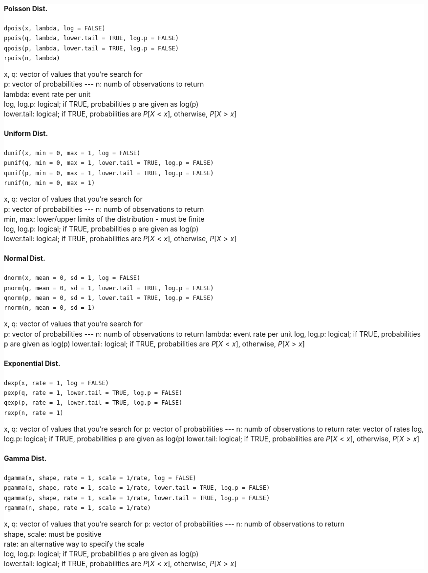 #### Poisson Dist.
    dpois(x, lambda, log = FALSE)
    ppois(q, lambda, lower.tail = TRUE, log.p = FALSE)
    qpois(p, lambda, lower.tail = TRUE, log.p = FALSE)
    rpois(n, lambda)
x, q: vector of values that you’re search for\
p: vector of probabilities  ---   n: numb of observations to return\
lambda: event rate per unit\
log, log.p: logical; if TRUE, probabilities p are given as log(p)\
lower.tail: logical; if TRUE, probabilities are $P[X < x]$, otherwise, $P[X > x]$

#### Uniform Dist.
    dunif(x, min = 0, max = 1, log = FALSE)
    punif(q, min = 0, max = 1, lower.tail = TRUE, log.p = FALSE)
    qunif(p, min = 0, max = 1, lower.tail = TRUE, log.p = FALSE)
    runif(n, min = 0, max = 1)
x, q: vector of values that you’re search for\
p: vector of probabilities  ---   n: numb of observations to return\
min, max: lower/upper limits of the distribution - must be finite\
log, log.p: logical; if TRUE, probabilities p are given as log(p)\
lower.tail: logical; if TRUE, probabilities are $P[X < x]$, otherwise, $P[X > x]$

#### Normal Dist.
    dnorm(x, mean = 0, sd = 1, log = FALSE)
    pnorm(q, mean = 0, sd = 1, lower.tail = TRUE, log.p = FALSE)
    qnorm(p, mean = 0, sd = 1, lower.tail = TRUE, log.p = FALSE)
    rnorm(n, mean = 0, sd = 1)
x, q: vector of values that you’re search for\
p: vector of probabilities  ---   n: numb of observations to return
lambda: event rate per unit
log, log.p: logical; if TRUE, probabilities p are given as log(p)
lower.tail: logical; if TRUE, probabilities are $P[X < x]$, otherwise, $P[X > x]$

#### Exponential Dist.
    dexp(x, rate = 1, log = FALSE)
    pexp(q, rate = 1, lower.tail = TRUE, log.p = FALSE)
    qexp(p, rate = 1, lower.tail = TRUE, log.p = FALSE)
    rexp(n, rate = 1)
x, q: vector of values that you’re search for
p: vector of probabilities  ---   n: numb of observations to return
rate: vector of rates
log, log.p: logical; if TRUE, probabilities p are given as log(p)
lower.tail: logical; if TRUE, probabilities are $P[X < x]$, otherwise, $P[X > x]$

#### Gamma Dist.
    dgamma(x, shape, rate = 1, scale = 1/rate, log = FALSE)
    pgamma(q, shape, rate = 1, scale = 1/rate, lower.tail = TRUE, log.p = FALSE)
    qgamma(p, shape, rate = 1, scale = 1/rate, lower.tail = TRUE, log.p = FALSE)
    rgamma(n, shape, rate = 1, scale = 1/rate)
x, q: vector of values that you’re search for
p: vector of probabilities  ---   n: numb of observations to return\
shape, scale: must be positive\
rate: an alternative way to specify the scale\
log, log.p: logical; if TRUE, probabilities p are given as log(p)\
lower.tail: logical; if TRUE, probabilities are $P[X < x]$, otherwise, $P[X > x]$
